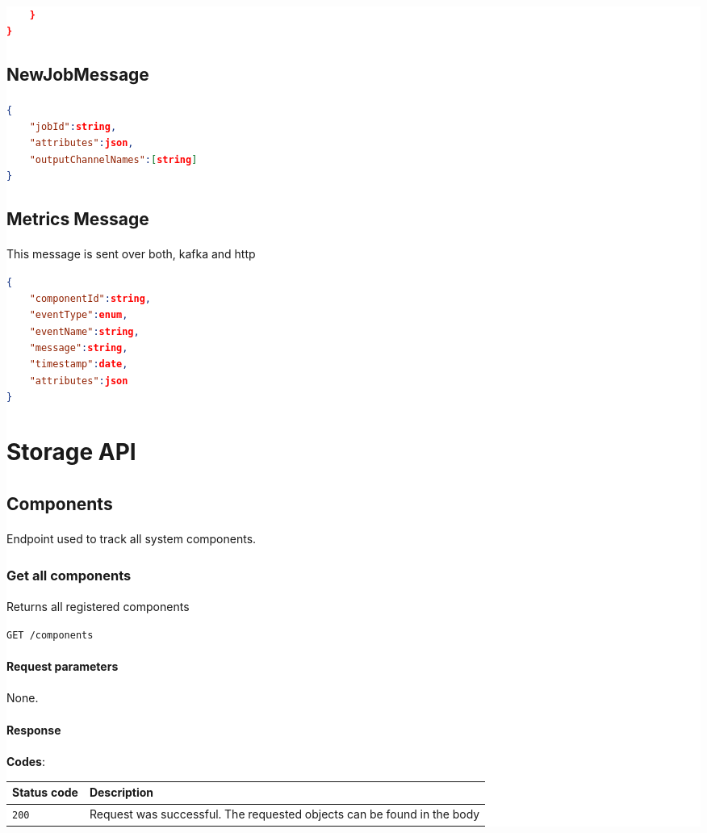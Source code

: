 ```json
    }
}
```
## NewJobMessage

```json
{
    "jobId":string,
    "attributes":json,
    "outputChannelNames":[string]
}
```

## Metrics Message

This message is sent over both, kafka and http

```json
{
    "componentId":string,
    "eventType":enum,
    "eventName":string,
    "message":string,
    "timestamp":date,
    "attributes":json
}
```

# Storage API

## Components

Endpoint used to track all system components.



### Get all components

Returns all registered components

`GET /components`

#### Request parameters

None.

#### Response

**Codes**:

| Status code | Description                                                            |
| :---------- | :--------------------------------------------------------------------- |
| `200`       | Request was successful. The requested objects can be found in the body |
